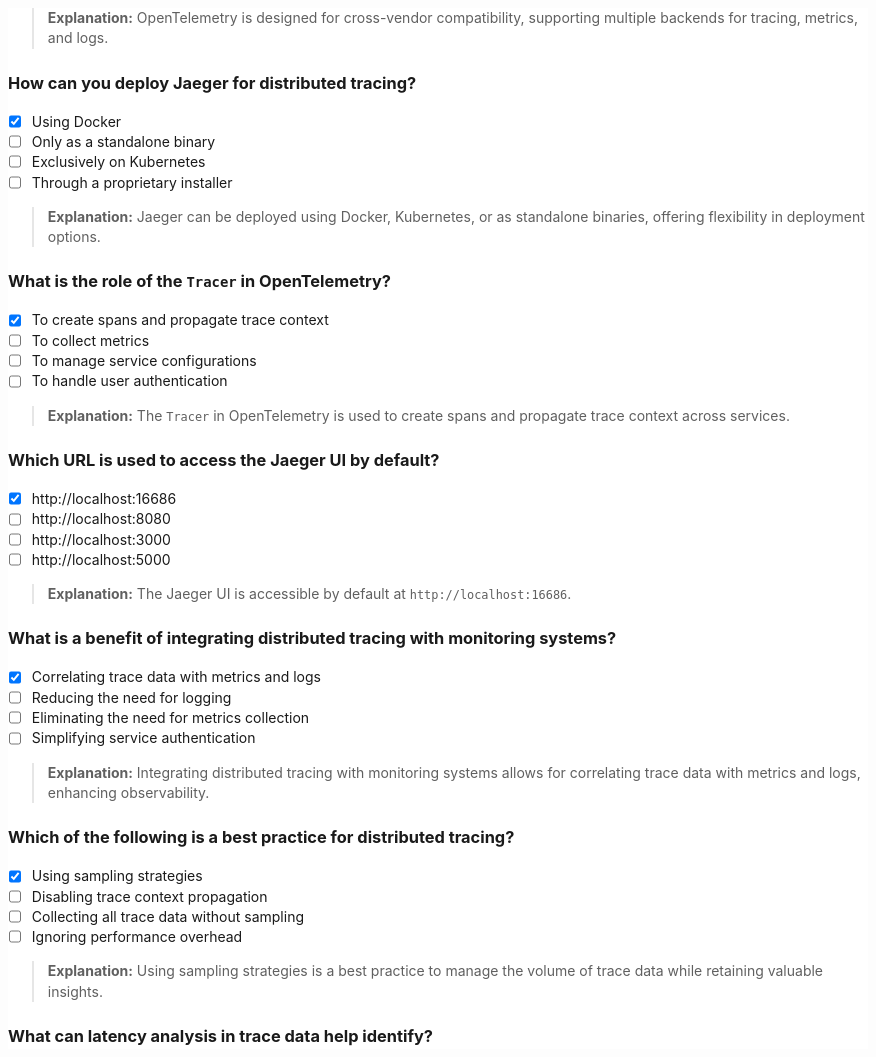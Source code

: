 > **Explanation:** OpenTelemetry is designed for cross-vendor compatibility, supporting multiple backends for tracing, metrics, and logs.

### How can you deploy Jaeger for distributed tracing?

- [x] Using Docker
- [ ] Only as a standalone binary
- [ ] Exclusively on Kubernetes
- [ ] Through a proprietary installer

> **Explanation:** Jaeger can be deployed using Docker, Kubernetes, or as standalone binaries, offering flexibility in deployment options.

### What is the role of the `Tracer` in OpenTelemetry?

- [x] To create spans and propagate trace context
- [ ] To collect metrics
- [ ] To manage service configurations
- [ ] To handle user authentication

> **Explanation:** The `Tracer` in OpenTelemetry is used to create spans and propagate trace context across services.

### Which URL is used to access the Jaeger UI by default?

- [x] http://localhost:16686
- [ ] http://localhost:8080
- [ ] http://localhost:3000
- [ ] http://localhost:5000

> **Explanation:** The Jaeger UI is accessible by default at `http://localhost:16686`.

### What is a benefit of integrating distributed tracing with monitoring systems?

- [x] Correlating trace data with metrics and logs
- [ ] Reducing the need for logging
- [ ] Eliminating the need for metrics collection
- [ ] Simplifying service authentication

> **Explanation:** Integrating distributed tracing with monitoring systems allows for correlating trace data with metrics and logs, enhancing observability.

### Which of the following is a best practice for distributed tracing?

- [x] Using sampling strategies
- [ ] Disabling trace context propagation
- [ ] Collecting all trace data without sampling
- [ ] Ignoring performance overhead

> **Explanation:** Using sampling strategies is a best practice to manage the volume of trace data while retaining valuable insights.

### What can latency analysis in trace data help identify?
